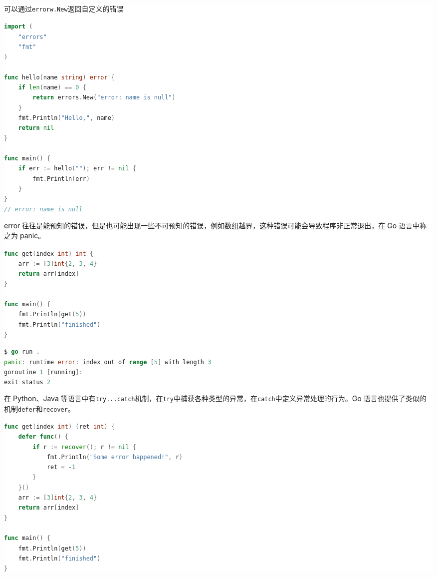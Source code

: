 可以通过`errorw.New`返回自定义的错误

```go
import (
    "errors"
    "fmt"
)

func hello(name string) error {
    if len(name) == 0 {
        return errors.New("error: name is null")
    }
    fmt.Println("Hello,", name)
    return nil
}

func main() {
    if err := hello(""); err != nil {
        fmt.Println(err)
    }
}
// error: name is null
```

error 往往是能预知的错误，但是也可能出现一些不可预知的错误，例如数组越界，这种错误可能会导致程序非正常退出，在 Go 语言中称之为 panic。

```go
func get(index int) int {
    arr := [3]int{2, 3, 4}
    return arr[index]
}

func main() {
    fmt.Println(get(5))
    fmt.Println("finished")
}
```


```go
$ go run .
panic: runtime error: index out of range [5] with length 3
goroutine 1 [running]:
exit status 2
```

在 Python、Java 等语言中有`try...catch`机制，在`try`中捕获各种类型的异常，在`catch`中定义异常处理的行为。Go 语言也提供了类似的机制`defer`和`recover`。

```go
func get(index int) (ret int) {
    defer func() {
        if r := recover(); r != nil {
            fmt.Println("Some error happened!", r)
            ret = -1
	    }
    }()
    arr := [3]int{2, 3, 4}
    return arr[index]
}

func main() {
    fmt.Println(get(5))
    fmt.Println("finished")
}
```
